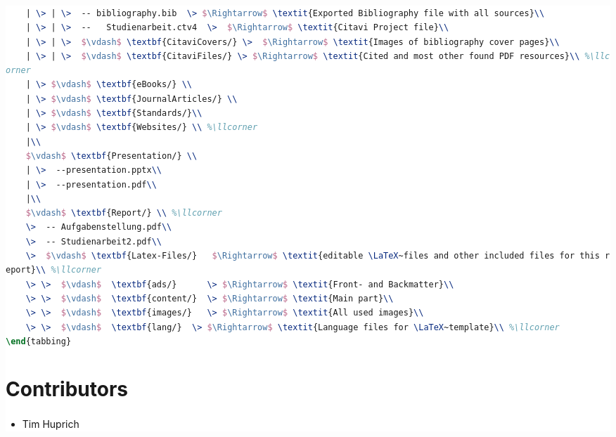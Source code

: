 ```LaTeX
	| \> | \>  -- bibliography.bib  \> $\Rightarrow$ \textit{Exported Bibliography file with all sources}\\
	| \> | \>  --	Studienarbeit.ctv4  \>  $\Rightarrow$ \textit{Citavi Project file}\\
	| \> | \>  $\vdash$ \textbf{CitaviCovers/} \>  $\Rightarrow$ \textit{Images of bibliography cover pages}\\
	| \> | \>  $\vdash$ \textbf{CitaviFiles/} \> $\Rightarrow$ \textit{Cited and most other found PDF resources}\\ %\llcorner
	| \> $\vdash$ \textbf{eBooks/} \\
	| \> $\vdash$ \textbf{JournalArticles/} \\
	| \> $\vdash$ \textbf{Standards/}\\
	| \> $\vdash$ \textbf{Websites/} \\ %\llcorner
	|\\
	$\vdash$ \textbf{Presentation/} \\
	| \>  --presentation.pptx\\
	| \>  --presentation.pdf\\
	|\\
	$\vdash$ \textbf{Report/} \\ %\llcorner
	\>  -- Aufgabenstellung.pdf\\
	\>  -- Studienarbeit2.pdf\\
	\>  $\vdash$ \textbf{Latex-Files/}   $\Rightarrow$ \textit{editable \LaTeX~files and other included files for this report}\\ %\llcorner
	\> \>  $\vdash$  \textbf{ads/}   	\> $\Rightarrow$ \textit{Front- and Backmatter}\\
	\> \>  $\vdash$  \textbf{content/}  \> $\Rightarrow$ \textit{Main part}\\
	\> \>  $\vdash$  \textbf{images/}   \> $\Rightarrow$ \textit{All used images}\\
	\> \>  $\vdash$  \textbf{lang/}  \> $\Rightarrow$ \textit{Language files for \LaTeX~template}\\ %\llcorner
\end{tabbing}
```

# Contributors

* Tim Huprich
